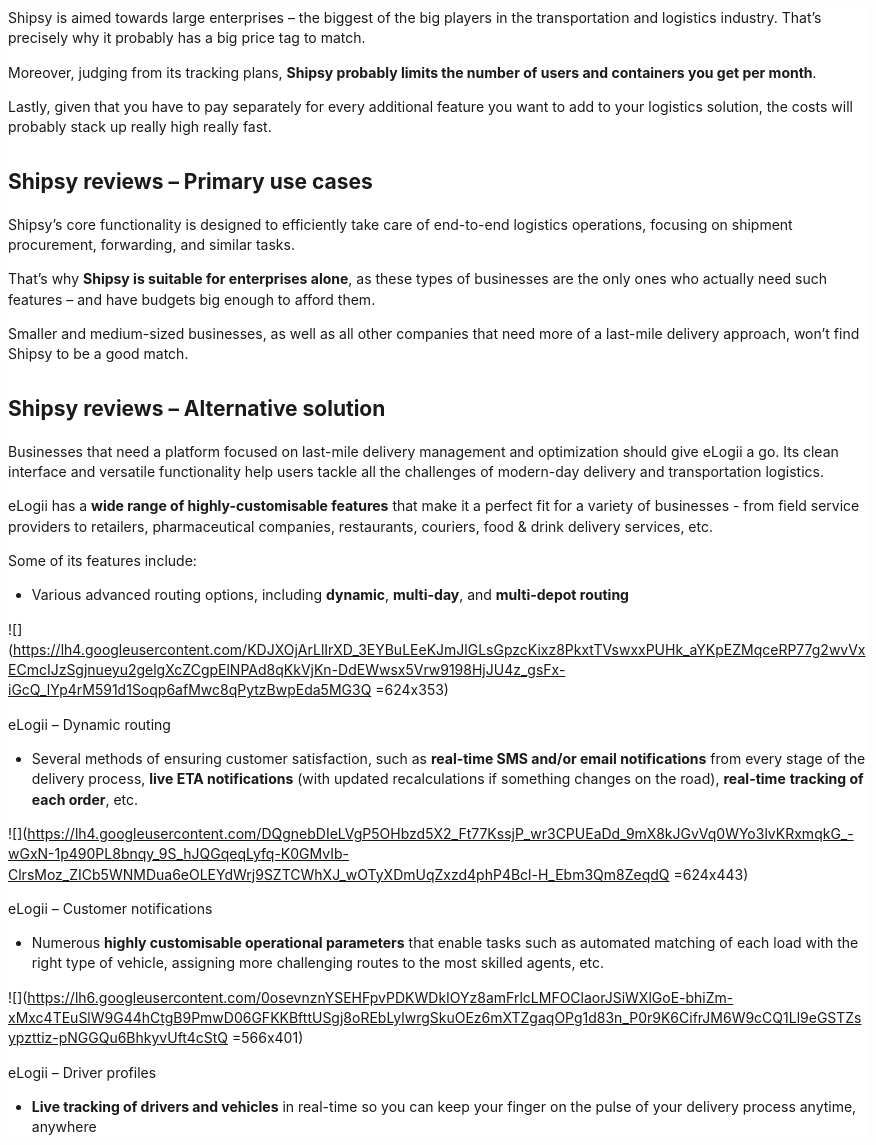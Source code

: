 Shipsy is aimed towards large enterprises – the biggest of the big players in the transportation and logistics industry. That’s precisely why it probably has a big price tag to match.

Moreover, judging from its tracking plans, **Shipsy probably limits the number of users and containers you get per month**.

Lastly, given that you have to pay separately for every additional feature you want to add to your logistics solution, the costs will probably stack up really high really fast.

## Shipsy reviews – Primary use cases

Shipsy’s core functionality is designed to efficiently take care of end-to-end logistics operations, focusing on shipment procurement, forwarding, and similar tasks.

That’s why **Shipsy is suitable for enterprises alone**, as these types of businesses are the only ones who actually need such features – and have budgets big enough to afford them.

Smaller and medium-sized businesses, as well as all other companies that need more of a last-mile delivery approach, won’t find Shipsy to be a good match.

## Shipsy reviews – Alternative solution

Businesses that need a platform focused on last-mile delivery management and optimization should give eLogii a go. Its clean interface and versatile functionality help users tackle all the challenges of modern-day delivery and transportation logistics.

eLogii has a **wide range of highly-customisable features** that make it a perfect fit for a variety of businesses - from field service providers to retailers, pharmaceutical companies, restaurants, couriers, food & drink delivery services, etc.

Some of its features include:

* Various advanced routing options, including **dynamic**, **multi-day**, and **multi-depot routing**

![](https://lh4.googleusercontent.com/KDJXOjArLlIrXD_3EYBuLEeKJmJlGLsGpzcKixz8PkxtTVswxxPUHk_aYKpEZMqceRP77g2wvVxECmcIJzSgjnueyu2gelgXcZCgpElNPAd8qKkVjKn-DdEWwsx5Vrw9198HjJU4z_gsFx-iGcQ_lYp4rM591d1Soqp6afMwc8qPytzBwpEda5MG3Q =624x353)

eLogii – Dynamic routing

* Several methods of ensuring customer satisfaction, such as **real-time SMS and/or email notifications** from every stage of the delivery process, **live ETA notifications** (with updated recalculations if something changes on the road), **real-time** **tracking of each order**, etc.

![](https://lh4.googleusercontent.com/DQgnebDIeLVgP5OHbzd5X2_Ft77KssjP_wr3CPUEaDd_9mX8kJGvVq0WYo3lvKRxmqkG_-wGxN-1p490PL8bnqy_9S_hJQGqeqLyfq-K0GMvIb-ClrsMoz_ZICb5WNMDua6eOLEYdWrj9SZTCWhXJ_wOTyXDmUqZxzd4phP4Bcl-H_Ebm3Qm8ZeqdQ =624x443)

eLogii – Customer notifications

* Numerous **highly customisable operational parameters** that enable tasks such as automated matching of each load with the right type of vehicle, assigning more challenging routes to the most skilled agents, etc.

![](https://lh6.googleusercontent.com/0osevnznYSEHFpvPDKWDkIOYz8amFrlcLMFOClaorJSiWXlGoE-bhiZm-xMxc4TEuSlW9G44hCtgB9PmwD06GFKKBfttUSgj8oREbLylwrgSkuOEz6mXTZgaqOPg1d83n_P0r9K6CifrJM6W9cCQ1Ll9eGSTZsypzttiz-pNGGQu6BhkyvUft4cStQ =566x401)

eLogii – Driver profiles

* **Live tracking of drivers and vehicles** in real-time so you can keep your finger on the pulse of your delivery process anytime, anywhere
